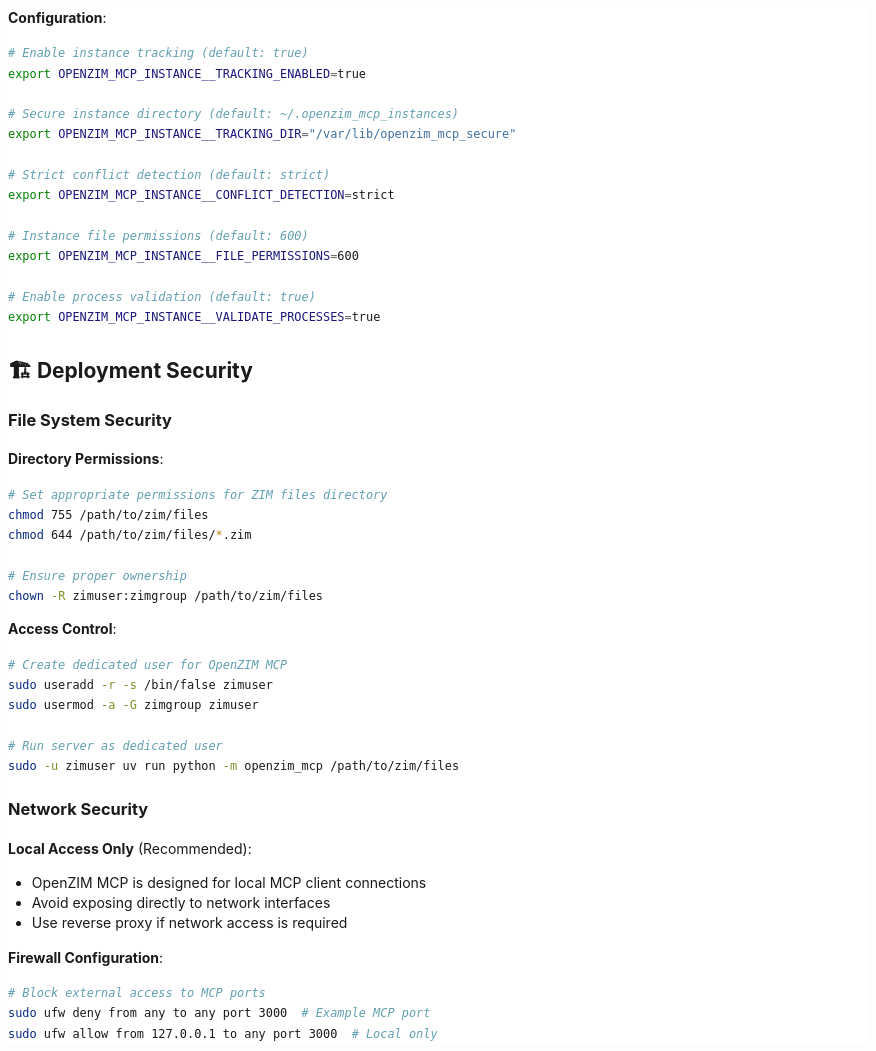**Configuration**:
```bash
# Enable instance tracking (default: true)
export OPENZIM_MCP_INSTANCE__TRACKING_ENABLED=true

# Secure instance directory (default: ~/.openzim_mcp_instances)
export OPENZIM_MCP_INSTANCE__TRACKING_DIR="/var/lib/openzim_mcp_secure"

# Strict conflict detection (default: strict)
export OPENZIM_MCP_INSTANCE__CONFLICT_DETECTION=strict

# Instance file permissions (default: 600)
export OPENZIM_MCP_INSTANCE__FILE_PERMISSIONS=600

# Enable process validation (default: true)
export OPENZIM_MCP_INSTANCE__VALIDATE_PROCESSES=true
```

## 🏗️ Deployment Security

### File System Security

**Directory Permissions**:
```bash
# Set appropriate permissions for ZIM files directory
chmod 755 /path/to/zim/files
chmod 644 /path/to/zim/files/*.zim

# Ensure proper ownership
chown -R zimuser:zimgroup /path/to/zim/files
```

**Access Control**:
```bash
# Create dedicated user for OpenZIM MCP
sudo useradd -r -s /bin/false zimuser
sudo usermod -a -G zimgroup zimuser

# Run server as dedicated user
sudo -u zimuser uv run python -m openzim_mcp /path/to/zim/files
```

### Network Security

**Local Access Only** (Recommended):
- OpenZIM MCP is designed for local MCP client connections
- Avoid exposing directly to network interfaces
- Use reverse proxy if network access is required

**Firewall Configuration**:
```bash
# Block external access to MCP ports
sudo ufw deny from any to any port 3000  # Example MCP port
sudo ufw allow from 127.0.0.1 to any port 3000  # Local only
```

